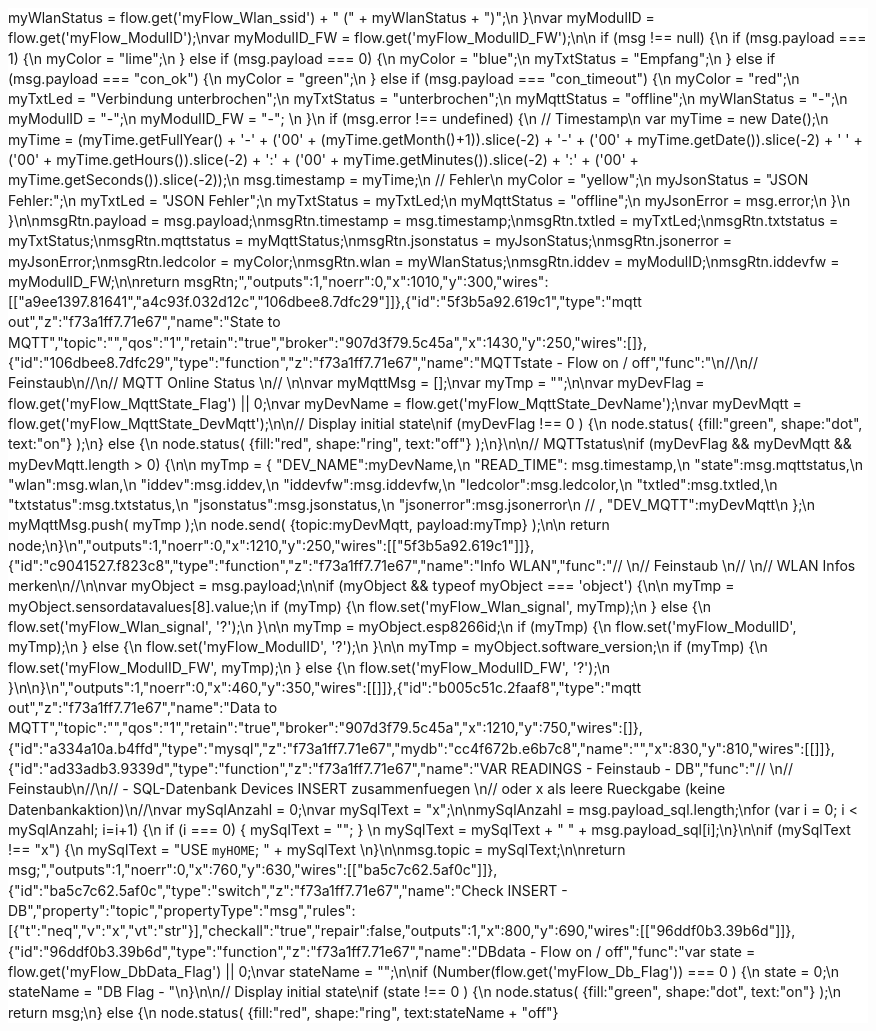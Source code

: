 myWlanStatus = flow.get('myFlow_Wlan_ssid') + \" (\" + myWlanStatus + \")\";\n                   }\nvar myModulID    = flow.get('myFlow_ModulID');\nvar myModulID_FW = flow.get('myFlow_ModulID_FW');\n\n    if (msg !== null) {\n      if (msg.payload === 1) {\n        myColor = \"lime\";\n      } else if (msg.payload === 0) {\n        myColor = \"blue\";\n        myTxtStatus = \"Empfang\";\n      } else if (msg.payload === \"con_ok\") {\n        myColor = \"green\";\n      } else if (msg.payload === \"con_timeout\") {\n        myColor = \"red\";\n        myTxtLed     = \"Verbindung unterbrochen\";\n        myTxtStatus  = \"unterbrochen\";\n        myMqttStatus = \"offline\";\n        myWlanStatus = \"-\";\n        myModulID    = \"-\";\n        myModulID_FW = \"-\"; \n      }\n      if (msg.error !== undefined) {\n        // Timestamp\n        var myTime = new Date();\n        myTime = (myTime.getFullYear() + '-' + ('00' + (myTime.getMonth()+1)).slice(-2) + '-' + ('00' + myTime.getDate()).slice(-2) + ' ' + ('00' + myTime.getHours()).slice(-2) + ':' + ('00' + myTime.getMinutes()).slice(-2) + ':' + ('00' + myTime.getSeconds()).slice(-2));\n        msg.timestamp = myTime;\n        // Fehler\n        myColor = \"yellow\";\n        myJsonStatus = \"JSON Fehler:\";\n        myTxtLed     = \"JSON Fehler\";\n        myTxtStatus  = myTxtLed;\n        myMqttStatus = \"offline\";\n        myJsonError  = msg.error;\n      }\n    }\n\nmsgRtn.payload    = msg.payload;\nmsgRtn.timestamp  = msg.timestamp;\nmsgRtn.txtled     = myTxtLed;\nmsgRtn.txtstatus  = myTxtStatus;\nmsgRtn.mqttstatus = myMqttStatus;\nmsgRtn.jsonstatus = myJsonStatus;\nmsgRtn.jsonerror  = myJsonError;\nmsgRtn.ledcolor   = myColor;\nmsgRtn.wlan       = myWlanStatus;\nmsgRtn.iddev      = myModulID;\nmsgRtn.iddevfw    = myModulID_FW;\n\nreturn msgRtn;","outputs":1,"noerr":0,"x":1010,"y":300,"wires":[["a9ee1397.81641","a4c93f.032d12c","106dbee8.7dfc29"]]},{"id":"5f3b5a92.619c1","type":"mqtt out","z":"f73a1ff7.71e67","name":"State to MQTT","topic":"","qos":"1","retain":"true","broker":"907d3f79.5c45a","x":1430,"y":250,"wires":[]},{"id":"106dbee8.7dfc29","type":"function","z":"f73a1ff7.71e67","name":"MQTTstate - Flow on / off","func":"\n//\n// Feinstaub\n//\n// MQTT Online Status \n// \n\nvar myMqttMsg = [];\nvar myTmp = \"\";\n\nvar myDevFlag = flow.get('myFlow_MqttState_Flag') || 0;\nvar myDevName = flow.get('myFlow_MqttState_DevName');\nvar myDevMqtt = flow.get('myFlow_MqttState_DevMqtt');\n\n// Display initial state\nif (myDevFlag !== 0 ) {\n  node.status( {fill:\"green\", shape:\"dot\", text:\"on\"} );\n} else {\n  node.status( {fill:\"red\", shape:\"ring\", text:\"off\"} );\n}\n\n// MQTTstatus\nif (myDevFlag && myDevMqtt && myDevMqtt.length > 0) {\n\n  myTmp = { \"DEV_NAME\":myDevName,\n            \"READ_TIME\": msg.timestamp,\n            \"state\":msg.mqttstatus,\n            \"wlan\":msg.wlan,\n            \"iddev\":msg.iddev,\n            \"iddevfw\":msg.iddevfw,\n            \"ledcolor\":msg.ledcolor,\n            \"txtled\":msg.txtled,\n            \"txtstatus\":msg.txtstatus,\n            \"jsonstatus\":msg.jsonstatus,\n            \"jsonerror\":msg.jsonerror\n            // , \"DEV_MQTT\":myDevMqtt\n          };\n  myMqttMsg.push( myTmp );\n  node.send( {topic:myDevMqtt, payload:myTmp} );\n\n  return node;\n}\n","outputs":1,"noerr":0,"x":1210,"y":250,"wires":[["5f3b5a92.619c1"]]},{"id":"c9041527.f823c8","type":"function","z":"f73a1ff7.71e67","name":"Info WLAN","func":"// \n// Feinstaub \n// \n// WLAN Infos merken\n//\n\nvar myObject = msg.payload;\n\nif (myObject && typeof myObject === 'object') {\n\n  myTmp = myObject.sensordatavalues[8].value;\n  if (myTmp) {\n    flow.set('myFlow_Wlan_signal', myTmp);\n  } else {\n    flow.set('myFlow_Wlan_signal', '?');\n  }\n\n  myTmp = myObject.esp8266id;\n  if (myTmp) {\n    flow.set('myFlow_ModulID', myTmp);\n  } else {\n    flow.set('myFlow_ModulID', '?');\n  }\n\n  myTmp = myObject.software_version;\n  if (myTmp) {\n    flow.set('myFlow_ModulID_FW', myTmp);\n  } else {\n    flow.set('myFlow_ModulID_FW', '?');\n  }\n\n}\n","outputs":1,"noerr":0,"x":460,"y":350,"wires":[[]]},{"id":"b005c51c.2faaf8","type":"mqtt out","z":"f73a1ff7.71e67","name":"Data to MQTT","topic":"","qos":"1","retain":"true","broker":"907d3f79.5c45a","x":1210,"y":750,"wires":[]},{"id":"a334a10a.b4ffd","type":"mysql","z":"f73a1ff7.71e67","mydb":"cc4f672b.e6b7c8","name":"","x":830,"y":810,"wires":[[]]},{"id":"ad33adb3.9339d","type":"function","z":"f73a1ff7.71e67","name":"VAR READINGS - Feinstaub - DB","func":"// \n// Feinstaub\n//\n// - SQL-Datenbank Devices INSERT zusammenfuegen \n//   oder x als leere Rueckgabe (keine Datenbankaktion)\n//\nvar mySqlAnzahl = 0;\nvar mySqlText = \"x\";\n\nmySqlAnzahl = msg.payload_sql.length;\nfor (var i = 0; i < mySqlAnzahl; i=i+1) {\n  if (i === 0) { mySqlText = \"\"; }  \n  mySqlText = mySqlText + \" \" + msg.payload_sql[i];\n}\n\nif (mySqlText !== \"x\") {\n  mySqlText = \"USE `myHOME`; \" +  mySqlText \n}\n\nmsg.topic = mySqlText;\n\nreturn msg;","outputs":1,"noerr":0,"x":760,"y":630,"wires":[["ba5c7c62.5af0c"]]},{"id":"ba5c7c62.5af0c","type":"switch","z":"f73a1ff7.71e67","name":"Check INSERT - DB","property":"topic","propertyType":"msg","rules":[{"t":"neq","v":"x","vt":"str"}],"checkall":"true","repair":false,"outputs":1,"x":800,"y":690,"wires":[["96ddf0b3.39b6d"]]},{"id":"96ddf0b3.39b6d","type":"function","z":"f73a1ff7.71e67","name":"DBdata - Flow on / off","func":"var state = flow.get('myFlow_DbData_Flag') || 0;\nvar stateName = \"\";\n\nif (Number(flow.get('myFlow_Db_Flag')) === 0 ) {\n  state = 0;\n  stateName = \"DB Flag - \"\n}\n\n// Display initial state\nif (state !== 0 ) {\n  node.status( {fill:\"green\", shape:\"dot\", text:\"on\"} );\n  return msg;\n} else {\n  node.status( {fill:\"red\", shape:\"ring\", text:stateName + \"off\"}